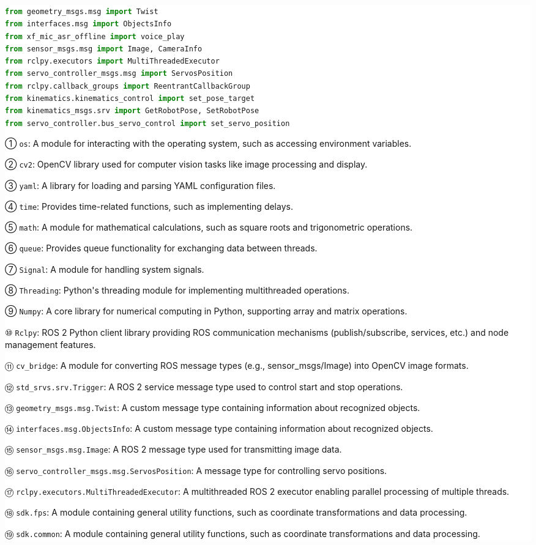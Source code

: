 ```python
from geometry_msgs.msg import Twist
from interfaces.msg import ObjectsInfo
from xf_mic_asr_offline import voice_play
from sensor_msgs.msg import Image, CameraInfo
from rclpy.executors import MultiThreadedExecutor
from servo_controller_msgs.msg import ServosPosition
from rclpy.callback_groups import ReentrantCallbackGroup
from kinematics.kinematics_control import set_pose_target
from kinematics_msgs.srv import GetRobotPose, SetRobotPose
from servo_controller.bus_servo_control import set_servo_position
```



① `os`: A module for interacting with the operating system, such as accessing environment variables.

② `cv2`: OpenCV library used for computer vision tasks like image processing and display.

③ `yaml`: A library for loading and parsing YAML configuration files.

④ `time`: Provides time-related functions, such as implementing delays.

⑤ `math`: A module for mathematical calculations, such as square roots and trigonometric operations.

⑥ `queue`: Provides queue functionality for exchanging data between threads.

⑦ `Signal`: A module for handling system signals.

⑧ `Threading`: Python's threading module for implementing multithreaded operations.

⑨ `Numpy`: A core library for numerical computing in Python, supporting array and matrix operations.

⑩ `Rclpy`: ROS 2 Python client library providing ROS communication mechanisms (publish/subscribe, services, etc.) and node management features.

⑪ `cv_bridge`: A module for converting ROS message types (e.g., sensor_msgs/Image) into OpenCV image formats.

⑫ `std_srvs.srv.Trigger`: A ROS 2 service message type used to control start and stop operations.

⑬ `geometry_msgs.msg.Twist`: A custom message type containing information about recognized objects.

⑭ `interfaces.msg.ObjectsInfo`: A custom message type containing information about recognized objects.

⑮ `sensor_msgs.msg.Image`: A ROS 2 message type used for transmitting image data.

⑯ `servo_controller_msgs.msg.ServosPosition`: A message type for controlling servo positions.

⑰ `rclpy.executors.MultiThreadedExecutor`: A multithreaded ROS 2 executor enabling parallel processing of multiple threads.

⑱ `sdk.fps`: A module containing general utility functions, such as coordinate transformations and data processing.

⑲ `sdk.common`: A module containing general utility functions, such as coordinate transformations and data processing.
